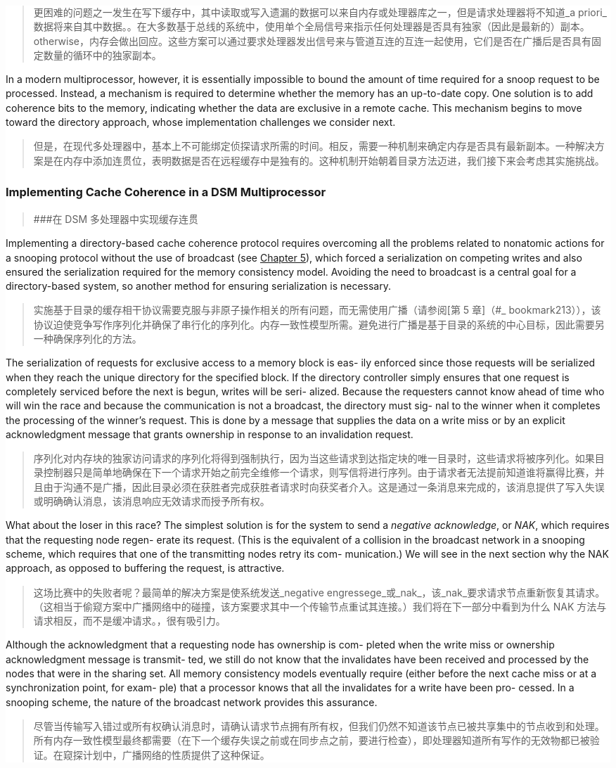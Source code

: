 > 更困难的问题之一发生在写下缓存中，其中读取或写入遗漏的数据可以来自内存或处理器库之一，但是请求处理器将不知道_a priori_数据将来自其中数据。。在大多数基于总线的系统中，使用单个全局信号来指示任何处理器是否具有独家（因此是最新的）副本。otherwise，内存会做出回应。这些方案可以通过要求处理器发出信号来与管道互连的互连一起使用，它们是否在广播后是否具有固定数量的循环中的独家副本。

In a modern multiprocessor, however, it is essentially impossible to bound the amount of time required for a snoop request to be processed. Instead, a mechanism is required to determine whether the memory has an up-to-date copy. One solution is to add coherence bits to the memory, indicating whether the data are exclusive in a remote cache. This mechanism begins to move toward the directory approach, whose implementation challenges we consider next.

> 但是，在现代多处理器中，基本上不可能绑定侦探请求所需的时间。相反，需要一种机制来确定内存是否具有最新副本。一种解决方案是在内存中添加连贯位，表明数据是否在远程缓存中是独有的。这种机制开始朝着目录方法迈进，我们接下来会考虑其实施挑战。

### Implementing Cache Coherence in a DSM Multiprocessor

> ###在 DSM 多处理器中实现缓存连贯

Implementing a directory-based cache coherence protocol requires overcoming all the problems related to nonatomic actions for a snooping protocol without the use of broadcast (see [Chapter 5](#_bookmark213)), which forced a serialization on competing writes and also ensured the serialization required for the memory consistency model. Avoiding the need to broadcast is a central goal for a directory-based system, so another method for ensuring serialization is necessary.

> 实施基于目录的缓存相干协议需要克服与非原子操作相关的所有问题，而无需使用广播（请参阅[第 5 章]（#_ bookmark213）），该协议迫使竞争写作序列化并确保了串行化的序列化。内存一致性模型所需。避免进行广播是基于目录的系统的中心目标，因此需要另一种确保序列化的方法。

The serialization of requests for exclusive access to a memory block is eas- ily enforced since those requests will be serialized when they reach the unique directory for the specified block. If the directory controller simply ensures that one request is completely serviced before the next is begun, writes will be seri- alized. Because the requesters cannot know ahead of time who will win the race and because the communication is not a broadcast, the directory must sig- nal to the winner when it completes the processing of the winner’s request. This is done by a message that supplies the data on a write miss or by an explicit acknowledgment message that grants ownership in response to an invalidation request.

> 序列化对内存块的独家访问请求的序列化将得到强制执行，因为当这些请求到达指定块的唯一目录时，这些请求将被序列化。如果目录控制器只是简单地确保在下一个请求开始之前完全维修一个请求，则写信将进行序列。由于请求者无法提前知道谁将赢得比赛，并且由于沟通不是广播，因此目录必须在获胜者完成获胜者请求时向获奖者介入。这是通过一条消息来完成的，该消息提供了写入失误或明确确认消息，该消息响应无效请求而授予所有权。

What about the loser in this race? The simplest solution is for the system to send a _negative acknowledge_, or _NAK_, which requires that the requesting node regen- erate its request. (This is the equivalent of a collision in the broadcast network in a snooping scheme, which requires that one of the transmitting nodes retry its com- munication.) We will see in the next section why the NAK approach, as opposed to buffering the request, is attractive.

> 这场比赛中的失败者呢？最简单的解决方案是使系统发送_negative engressege_或_nak_，该_nak_要求请求节点重新恢复其请求。（这相当于偷窥方案中广播网络中的碰撞，该方案要求其中一个传输节点重试其连接。）我们将在下一部分中看到为什么 NAK 方法与请求相反，而不是缓冲请求。，很有吸引力。

Although the acknowledgment that a requesting node has ownership is com- pleted when the write miss or ownership acknowledgment message is transmit- ted, we still do not know that the invalidates have been received and processed by the nodes that were in the sharing set. All memory consistency models eventually require (either before the next cache miss or at a synchronization point, for exam- ple) that a processor knows that all the invalidates for a write have been pro- cessed. In a snooping scheme, the nature of the broadcast network provides this assurance.

> 尽管当传输写入错过或所有权确认消息时，请确认请求节点拥有所有权，但我们仍然不知道该节点已被共享集中的节点收到和处理。所有内存一致性模型最终都需要（在下一个缓存失误之前或在同步点之前，要进行检查），即处理器知道所有写作的无效物都已被验证。在窥探计划中，广播网络的性质提供了这种保证。
